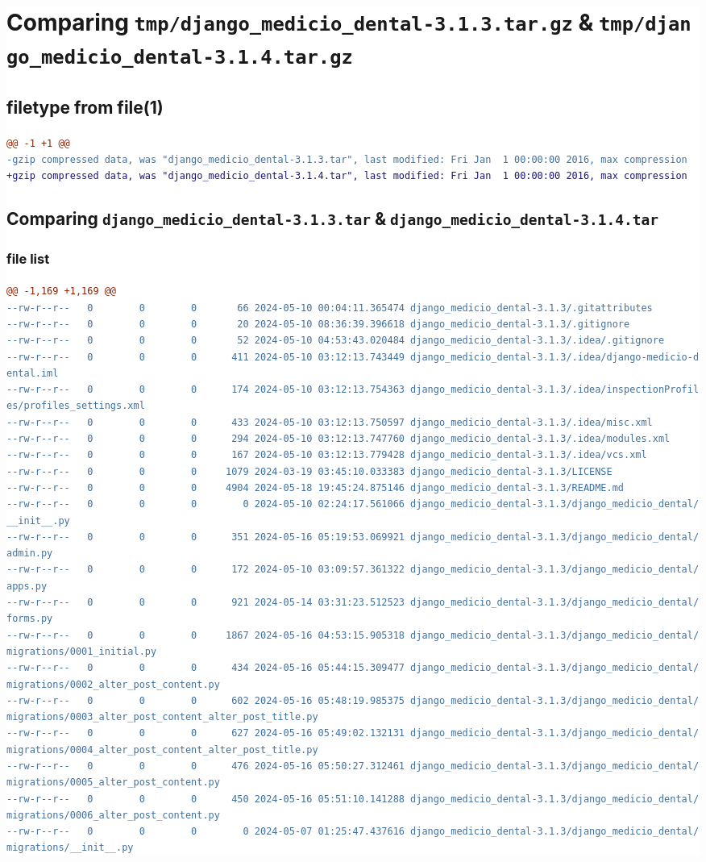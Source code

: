 # Comparing `tmp/django_medicio_dental-3.1.3.tar.gz` & `tmp/django_medicio_dental-3.1.4.tar.gz`

## filetype from file(1)

```diff
@@ -1 +1 @@
-gzip compressed data, was "django_medicio_dental-3.1.3.tar", last modified: Fri Jan  1 00:00:00 2016, max compression
+gzip compressed data, was "django_medicio_dental-3.1.4.tar", last modified: Fri Jan  1 00:00:00 2016, max compression
```

## Comparing `django_medicio_dental-3.1.3.tar` & `django_medicio_dental-3.1.4.tar`

### file list

```diff
@@ -1,169 +1,169 @@
--rw-r--r--   0        0        0       66 2024-05-10 00:04:11.365474 django_medicio_dental-3.1.3/.gitattributes
--rw-r--r--   0        0        0       20 2024-05-10 08:36:39.396618 django_medicio_dental-3.1.3/.gitignore
--rw-r--r--   0        0        0       52 2024-05-10 04:53:43.020484 django_medicio_dental-3.1.3/.idea/.gitignore
--rw-r--r--   0        0        0      411 2024-05-10 03:12:13.743449 django_medicio_dental-3.1.3/.idea/django-medicio-dental.iml
--rw-r--r--   0        0        0      174 2024-05-10 03:12:13.754363 django_medicio_dental-3.1.3/.idea/inspectionProfiles/profiles_settings.xml
--rw-r--r--   0        0        0      433 2024-05-10 03:12:13.750597 django_medicio_dental-3.1.3/.idea/misc.xml
--rw-r--r--   0        0        0      294 2024-05-10 03:12:13.747760 django_medicio_dental-3.1.3/.idea/modules.xml
--rw-r--r--   0        0        0      167 2024-05-10 03:12:13.779428 django_medicio_dental-3.1.3/.idea/vcs.xml
--rw-r--r--   0        0        0     1079 2024-03-19 03:45:10.033383 django_medicio_dental-3.1.3/LICENSE
--rw-r--r--   0        0        0     4904 2024-05-18 19:45:24.875146 django_medicio_dental-3.1.3/README.md
--rw-r--r--   0        0        0        0 2024-05-10 02:24:17.561066 django_medicio_dental-3.1.3/django_medicio_dental/__init__.py
--rw-r--r--   0        0        0      351 2024-05-16 05:19:53.069921 django_medicio_dental-3.1.3/django_medicio_dental/admin.py
--rw-r--r--   0        0        0      172 2024-05-10 03:09:57.361322 django_medicio_dental-3.1.3/django_medicio_dental/apps.py
--rw-r--r--   0        0        0      921 2024-05-14 03:31:23.512523 django_medicio_dental-3.1.3/django_medicio_dental/forms.py
--rw-r--r--   0        0        0     1867 2024-05-16 04:53:15.905318 django_medicio_dental-3.1.3/django_medicio_dental/migrations/0001_initial.py
--rw-r--r--   0        0        0      434 2024-05-16 05:44:15.309477 django_medicio_dental-3.1.3/django_medicio_dental/migrations/0002_alter_post_content.py
--rw-r--r--   0        0        0      602 2024-05-16 05:48:19.985375 django_medicio_dental-3.1.3/django_medicio_dental/migrations/0003_alter_post_content_alter_post_title.py
--rw-r--r--   0        0        0      627 2024-05-16 05:49:02.132131 django_medicio_dental-3.1.3/django_medicio_dental/migrations/0004_alter_post_content_alter_post_title.py
--rw-r--r--   0        0        0      476 2024-05-16 05:50:27.312461 django_medicio_dental-3.1.3/django_medicio_dental/migrations/0005_alter_post_content.py
--rw-r--r--   0        0        0      450 2024-05-16 05:51:10.141288 django_medicio_dental-3.1.3/django_medicio_dental/migrations/0006_alter_post_content.py
--rw-r--r--   0        0        0        0 2024-05-07 01:25:47.437616 django_medicio_dental-3.1.3/django_medicio_dental/migrations/__init__.py
```